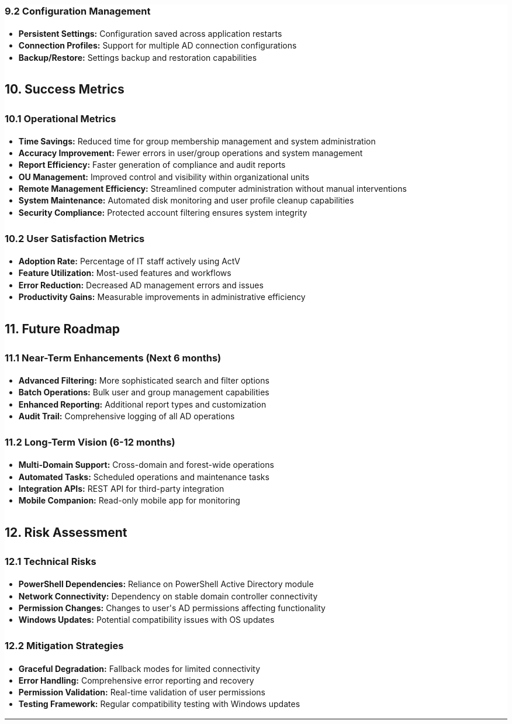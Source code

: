 ### 9.2 Configuration Management
- **Persistent Settings:** Configuration saved across application restarts
- **Connection Profiles:** Support for multiple AD connection configurations
- **Backup/Restore:** Settings backup and restoration capabilities

## 10. Success Metrics

### 10.1 Operational Metrics
- **Time Savings:** Reduced time for group membership management and system administration
- **Accuracy Improvement:** Fewer errors in user/group operations and system management
- **Report Efficiency:** Faster generation of compliance and audit reports
- **OU Management:** Improved control and visibility within organizational units
- **Remote Management Efficiency:** Streamlined computer administration without manual interventions
- **System Maintenance:** Automated disk monitoring and user profile cleanup capabilities
- **Security Compliance:** Protected account filtering ensures system integrity

### 10.2 User Satisfaction Metrics
- **Adoption Rate:** Percentage of IT staff actively using ActV
- **Feature Utilization:** Most-used features and workflows
- **Error Reduction:** Decreased AD management errors and issues
- **Productivity Gains:** Measurable improvements in administrative efficiency

## 11. Future Roadmap

### 11.1 Near-Term Enhancements (Next 6 months)
- **Advanced Filtering:** More sophisticated search and filter options
- **Batch Operations:** Bulk user and group management capabilities
- **Enhanced Reporting:** Additional report types and customization
- **Audit Trail:** Comprehensive logging of all AD operations

### 11.2 Long-Term Vision (6-12 months)
- **Multi-Domain Support:** Cross-domain and forest-wide operations
- **Automated Tasks:** Scheduled operations and maintenance tasks
- **Integration APIs:** REST API for third-party integration
- **Mobile Companion:** Read-only mobile app for monitoring

## 12. Risk Assessment

### 12.1 Technical Risks
- **PowerShell Dependencies:** Reliance on PowerShell Active Directory module
- **Network Connectivity:** Dependency on stable domain controller connectivity
- **Permission Changes:** Changes to user's AD permissions affecting functionality
- **Windows Updates:** Potential compatibility issues with OS updates

### 12.2 Mitigation Strategies
- **Graceful Degradation:** Fallback modes for limited connectivity
- **Error Handling:** Comprehensive error reporting and recovery
- **Permission Validation:** Real-time validation of user permissions
- **Testing Framework:** Regular compatibility testing with Windows updates

---